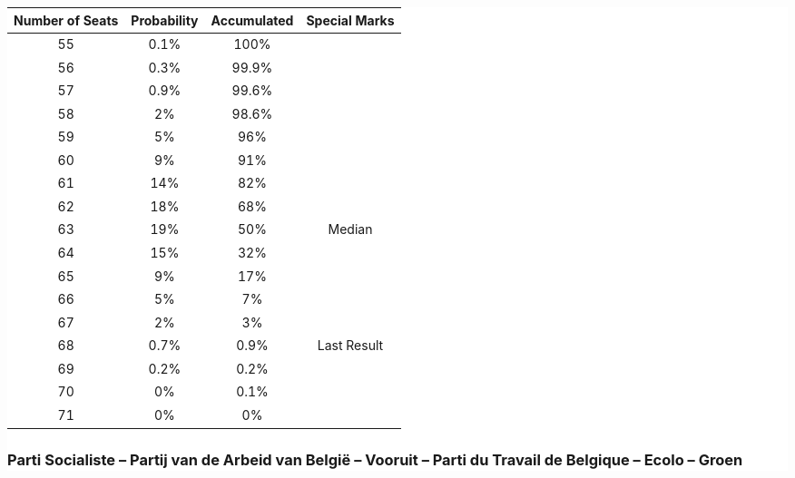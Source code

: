 | Number of Seats | Probability | Accumulated | Special Marks |
|:---------------:|:-----------:|:-----------:|:-------------:|
| 55 | 0.1% | 100% |  |
| 56 | 0.3% | 99.9% |  |
| 57 | 0.9% | 99.6% |  |
| 58 | 2% | 98.6% |  |
| 59 | 5% | 96% |  |
| 60 | 9% | 91% |  |
| 61 | 14% | 82% |  |
| 62 | 18% | 68% |  |
| 63 | 19% | 50% | Median |
| 64 | 15% | 32% |  |
| 65 | 9% | 17% |  |
| 66 | 5% | 7% |  |
| 67 | 2% | 3% |  |
| 68 | 0.7% | 0.9% | Last Result |
| 69 | 0.2% | 0.2% |  |
| 70 | 0% | 0.1% |  |
| 71 | 0% | 0% |  |

### Parti Socialiste – Partij van de Arbeid van België – Vooruit – Parti du Travail de Belgique – Ecolo – Groen
